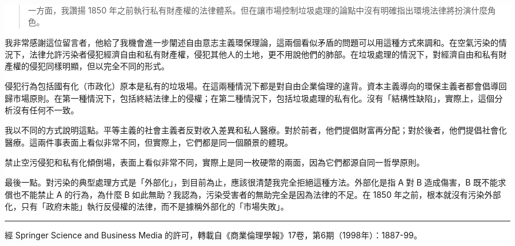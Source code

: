 > 一方面，我讚揚 1850 年之前執行私有財產權的法律體系。但在讓市場控制垃圾處理的論點中沒有明確指出環境法律將扮演什麼角色。

我非常感謝這位留言者，他給了我機會進一步闡述自由意志主義環保理論，這兩個看似矛盾的問題可以用這種方式來調和。在空氣污染的情況下，法律允許污染者侵犯經濟自由和私有財產權，侵犯其他人的土地，更不用說他們的肺部。在垃圾處理的情況下，對經濟自由和私有財產權的侵犯同樣明顯，但以完全不同的形式。

侵犯行為包括國有化（市政化）原本是私有的垃圾場。在這兩種情況下都是對自由企業倫理的違背。資本主義導向的環保主義者都會倡導回歸市場原則。在第一種情況下，包括終結法律上的侵權；在第二種情況下，包括垃圾處理的私有化。沒有「結構性缺陷」，實際上，這個分析沒有任何不一致。

我以不同的方式說明這點。平等主義的社會主義者反對收入差異和私人醫療。對於前者，他們提倡財富再分配；對於後者，他們提倡社會化醫療。這兩件事表面上看似非常不同，但實際上，它們都是同一個願景的體現。

禁止空污侵犯和私有化傾倒場，表面上看似非常不同，實際上是同一枚硬幣的兩面，因為它們都源自同一哲學原則。

最後一點。對污染的典型處理方式是「外部化」，到目前為止，應該很清楚我完全拒絕這種方法。外部化是指 A 對 B 造成傷害，B 既不能求償也不能禁止 A 的行為，為什麼 B 如此無助？我認為，污染受害者的無助完全是因為法律的不足。在 1850 年之前，根本就沒有污染外部化，只有「政府未能」執行反侵權的法律，而不是據稱外部化的「市場失敗」。

---

經 Springer Science and Business Media 的許可，轉載自《商業倫理學報》17卷，第6期（1998年）：1887-99。

[^1]: 有關宅地的評論，參考 Stroup (1988)，對其之答辯，參考 Block (1990a)。另參 Hoppe (1993a) 對宅地的論述。

[^2]: 關於私有財產自由企業制度的一般解釋，請參 Rothbard (1978)、Hoppe (1989)。對於有時與此願景混淆的政治經濟學觀點，請參 Hayek（1973）和 Nozick（1974）。關於這些的駁斥，請參見 Rothbard（1982）。

[^3]: 在這方面，我想到的名字包括 Tom Hayden、Jane Fonda、Helen Caldicott、Jeremy Rifkin、Kirkpatrick Sale 和 E.F. Schumacher。關於這現象的討論，請參見 Horowitz（1991）、Bramwell （1989）、Rubin（1994）和 Kaufman（1994）。

[^4]: 這是一個提倡在樹上安裝釘子的團體；在樹上放置金屬釘，當伐木工人的鏈鋸遇到它時，就會導致他受傷甚至死亡，他們的口號是「回到洪積世」。

[^5]: Goodman、Stroup 等人引用了這些觀點。（1991 年，第 3 頁）。

[^6]: 報告於《On Balance II》，第 9 期。（1989）

[^7]: 引自 DiLorenzo （1990）。

[^8]: 引自 Goodman、Stroup 等人（1991 年，第 4 頁）。

[^9]: 基於這個理由，共產主義者可能比納粹好一些。除了雅利安國的成員之外，納粹實際上確實計畫也成功地殺害了大量的人。但從實際死亡人數來看，情況恰恰相反。

[^10]: 行動勝於雄辯，在此基礎上，綠色人士甚至不值得相提並論。但另一方面，儘管意圖不如實際行為重要，但前者在道德上並非無關緊要。

[^11]: 關於試圖做到這一點的書籍，請參閱 Block（1990a）。

[^12]: 確實，美國三哩島發生核子外洩事故。流行了一陣子的保險桿貼紙從某種角度對此進行闡述，寫道：Chappaquidick 的死亡人數比三哩島的死亡人數還要多。（Chappaquidick 是指參議員 Ted Kennedy 駕車撞死 Mary Jo Kopechne 的事件）當然，重點是，沒有人（沒有明確的個人）在三哩島喪生。

[^13]: 事實證明，森林火災是「自然的」，不能做任何干擾自然的事情。

[^14]: 當時被稱為「滋擾訴訟」，我們可以將其視為環境投訴。

[^15]: 因為謀殺和強姦是違法的，才會出現法醫行業的需求，該行業能夠基於精液、血液、毛髮、DNA 等事證確定罪行。如果這些活動是合法的，這些學科就不會發展。同樣，當可以因污染提起訴訟時，確定有罪或無罪極為重要；因此，環境鑑識學也會隨之建立。

[^16]: 當然，「主動受滋擾」是不可接受的。也就是說，不能先在排污者附近建造住宅，然後再以污染為由提起訴訟。關於這一點，請參見 Rothbard（1990）。

[^17]: 作為對原告的安撫，法規被修改，調高對煙囪的最低高度要求。這樣一來，當地的侵入性污染不再對當地的原告產生負面影響。當然，這只不過是把問題掩蓋起來，更確切地說，把問題拋到了雲端。因為如果污染者 A 不再影響 A 的投訴人，他就會影響其他人。而污染者 B、C、D 以前沒有傷害 A，現在也開始這麼做了。

[^18]: 這與亞當斯密的《看不見的手》正好相反。通常，在自由放任的資本主義中，自私地追求利潤會帶來公共利益，例如，人們會投資供應非常短缺且大眾需要的商品，並賺取最大可能的利潤。而以這個案例，如果企業以對環境負責的方式行事，他就會破產。

[^19]: 《普賴斯·安德森法案》（Price Anderson Act）保護公司免受事故法律責任，是前者中最令人震驚的案例。

[^20]: 關於可交易排放權的另一個批評，請參見 McGee 和 Block（1994）。

[^21]: 參 Rothbard（1990）

[^22]: 大約從 1845 到 1970 年，污染者可以自由支配大氣、他人的財產和肺部。大約從 1970 到 1995 年，人們對空汙與水質污染感到擔憂，但只有指揮和控制（以及過去幾年的可交易排放權計畫）法規。截至 1995 年撰寫本文時，環境訴訟的規定實際上仍然不存在。參見 Horwitz (1977)、Block (1990a，第 282-85 頁)。

[^23]: 如果法律理論要強而有力，它就不能依賴時間或地點的偶然性。也就是說，它必須適用於歷史上的任何時期。由於我聲稱自由主義符合這項要求，因此我有責任展示它如何適用，不僅當環境問題已納入法律時，還適用環境問題未納入法律時。

[^24]: 我很感謝匿名留言者促使我澄清我對這點的陳述。

[^25]: 昔日的城市面臨軍隊圍攻時，防禦措施之一就是拆掉路牌。這樣做幾乎不會讓長期居住的居民感到不舒服，但會對入侵者在城鎮中行動的能力造成嚴重破壞。

[^26]: 強迫人們為不想購買的東西付費是不道德行為，無論是否透過民主投票（Spooner 1966）。

[^27]: 如果我們像垃圾處理和醫療一樣開展社會化牛奶計劃，人們可能會打「奶槍」（而不是水槍），用牛奶洗車，洗牛奶浴。

[^28]: 除了包裝材料數量過多之外，我們的零價格政策也導致了包裝材料中不同材料的組合，例如紙、塑膠、錫和其他金屬、紙板等。所有這些都使得包裝材料變得更複雜。回收費用昂貴。

[^29]: 這是對經濟自由的進一步侵犯。

[^30]: 科學目前無法精確地確定可能造成的損害程度（匿名留言指出這點）。然而，這沒有對創業精神造成哲學挑戰。在其他條件不變的情況下，預測最接近現實的垃圾場老闆生意會做得起來，至少與預測失準的業者相比。請不要誤會：考慮到我們現在推論所依據的假設，收紙垃圾也肯定會損害垃圾場，至少在經濟方面是如此。重申一下，我們假設埋藏塑膠與有毒廢物具有大致相同的效果。那些允許將這些物品儲存在其土地下的垃圾場所有者，土地在垃圾掩埋用途之後會降低其經濟價值。

[^31]: 我隱含假設掩埋單一塑膠袋的當前價格是 5.00 美元。顯然，如果這項服務只收取 4 美元的費用，這筆交易就會賠錢。

[^32]: 垃圾學家對於成堆的廢棄物就像考古學家對於古代遺址一樣。每個人都渴望「弄清楚」各自主題的真相。每個人都從自己的角度來分析它們。
